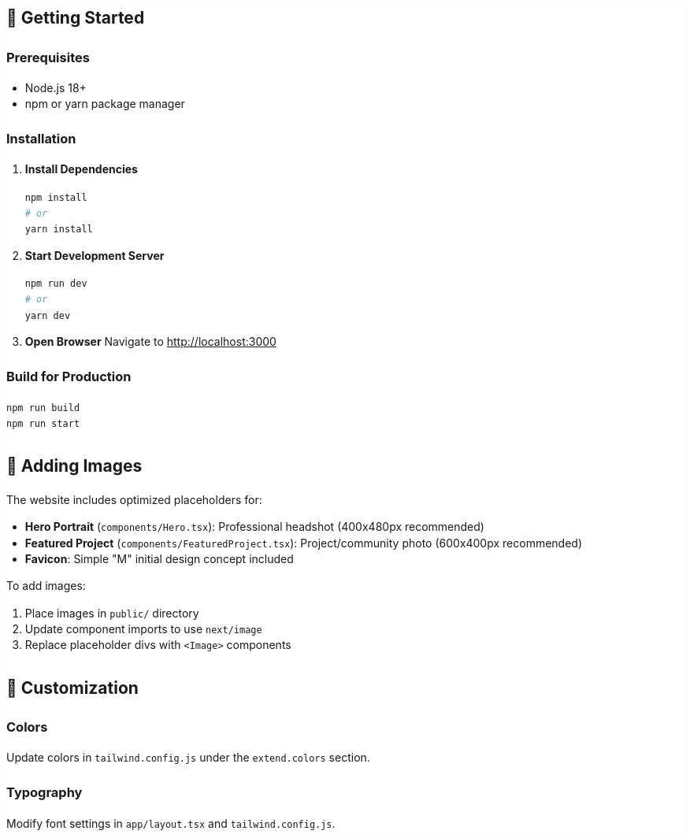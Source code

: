 ## 🚀 Getting Started

### Prerequisites
- Node.js 18+ 
- npm or yarn package manager

### Installation

1. **Install Dependencies**
   ```bash
   npm install
   # or
   yarn install
   ```

2. **Start Development Server**
   ```bash
   npm run dev
   # or
   yarn dev
   ```

3. **Open Browser**
   Navigate to [http://localhost:3000](http://localhost:3000)

### Build for Production

```bash
npm run build
npm run start
```

## 📸 Adding Images

The website includes optimized placeholders for:

- **Hero Portrait** (`components/Hero.tsx`): Professional headshot (400x480px recommended)
- **Featured Project** (`components/FeaturedProject.tsx`): Project/community photo (600x400px recommended)  
- **Favicon**: Simple "M" initial design concept included

To add images:
1. Place images in `public/` directory
2. Update component imports to use `next/image`
3. Replace placeholder divs with `<Image>` components

## 🎯 Customization

### Colors
Update colors in `tailwind.config.js` under the `extend.colors` section.

### Typography  
Modify font settings in `app/layout.tsx` and `tailwind.config.js`.
